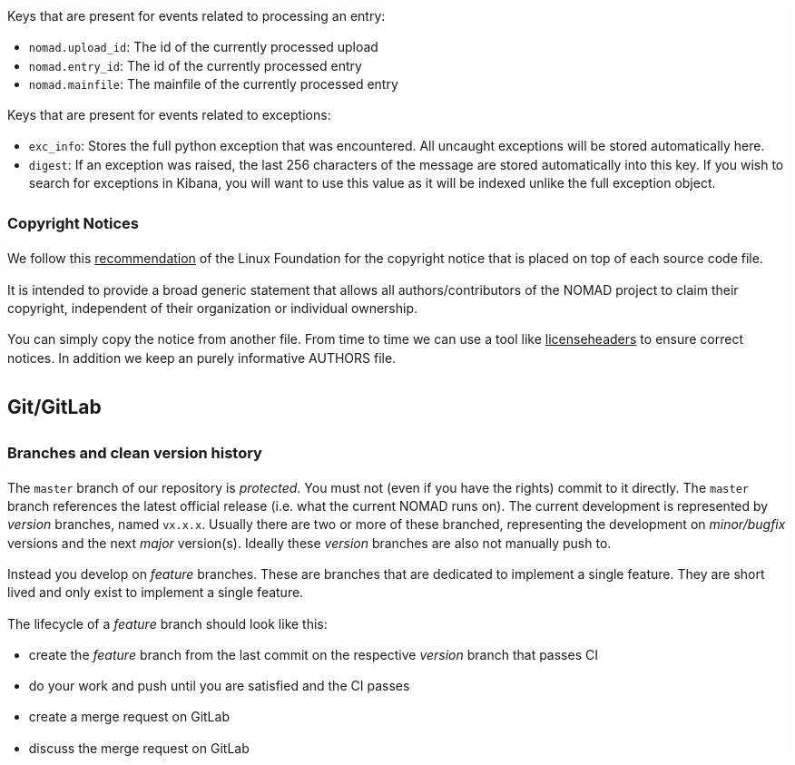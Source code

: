Keys that are present for events related to processing an entry:

 - `nomad.upload_id`: The id of the currently processed upload
 - `nomad.entry_id`: The id of the currently processed entry
 - `nomad.mainfile`: The mainfile of the currently processed entry

Keys that are present for events related to exceptions:

 - `exc_info`: Stores the full python exception that was encountered. All
   uncaught exceptions will be stored automatically here.
 - `digest`: If an exception was raised, the last 256 characters of the message
   are stored automatically into this key. If you wish to search for exceptions
   in Kibana, you will want to use this value as it will be indexed unlike the
   full exception object.


### Copyright Notices

We follow this [recommendation](https://www.linuxfoundation.org/blog/2020/01/copyright-notices-in-open-source-software-projects/)
of the Linux Foundation for the copyright notice that is placed on top of each source
code file.

It is intended to provide a broad generic statement that allows all authors/contributors
of the NOMAD project to claim their copyright, independent of their organization or
individual ownership.

You can simply copy the notice from another file. From time to time we can use a tool
like [licenseheaders](https://pypi.org/project/licenseheaders/) to ensure correct
notices. In addition we keep an purely informative AUTHORS file.


## Git/GitLab

### Branches and clean version history

The `master` branch of our repository is *protected*. You must not (even if you have
the rights) commit to it directly. The `master` branch references the latest official
release (i.e. what the current NOMAD runs on). The current development is represented by
*version* branches, named `vx.x.x`. Usually there are two or more of these branched,
representing the development on *minor/bugfix* versions and the next *major* version(s).
Ideally these *version* branches are also not manually push to.

Instead you develop
on *feature* branches. These are branches that are dedicated to implement a single feature.
They are short lived and only exist to implement a single feature.

The lifecycle of a *feature* branch should look like this:

- create the *feature* branch from the last commit on the respective *version* branch that passes CI

- do your work and push until you are satisfied and the CI passes

- create a merge request on GitLab

- discuss the merge request on GitLab
